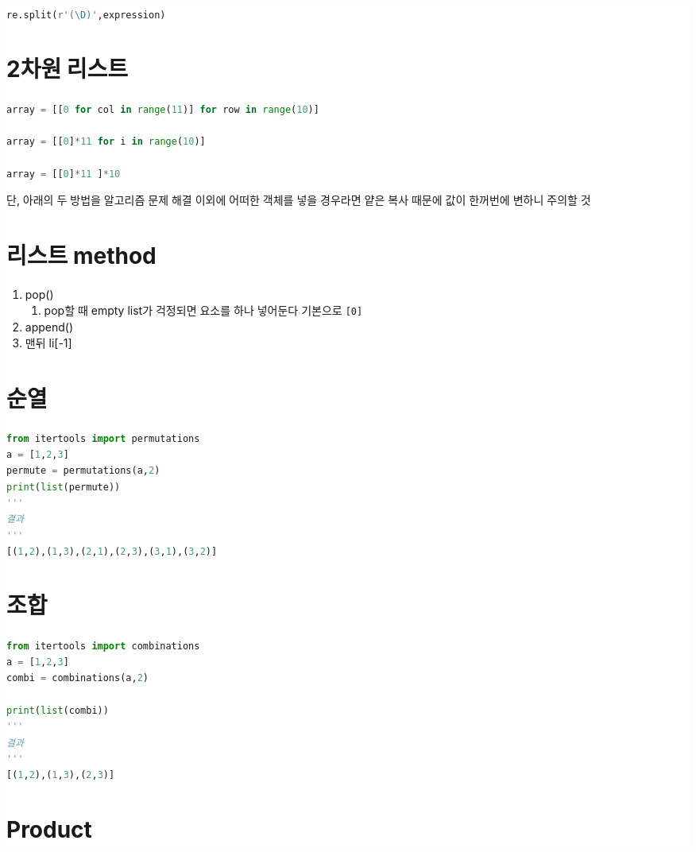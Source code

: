 ```python
re.split(r'(\D)',expression)
```

# 2차원 리스트

```python
array = [[0 for col in range(11)] for row in range(10)]

array = [[0]*11 for i in range(10)]

array = [[0]*11 ]*10
```

단, 아래의 두 방법을 알고리즘 문제 해결 이외에 어떠한 객체를 넣을 경우라면 얕은 복사 때문에 값이 한꺼번에 변하니 주의할 것

# 리스트 method

1. pop()
   1. pop할 때 empty list가 걱정되면 요소를 하나 넣어둔다 기본으로 `[0]`
2. append()
3. 맨뒤 li[-1]

# 순열

```python
from itertools import permutations
a = [1,2,3]
permute = permutations(a,2)
print(list(permute))
'''
결과
'''
[(1,2),(1,3),(2,1),(2,3),(3,1),(3,2)]
```

# 조합

```python
from itertools import combinations
a = [1,2,3]
combi = combinations(a,2)
    
print(list(combi))
'''
결과
'''
[(1,2),(1,3),(2,3)]
```

# Product
